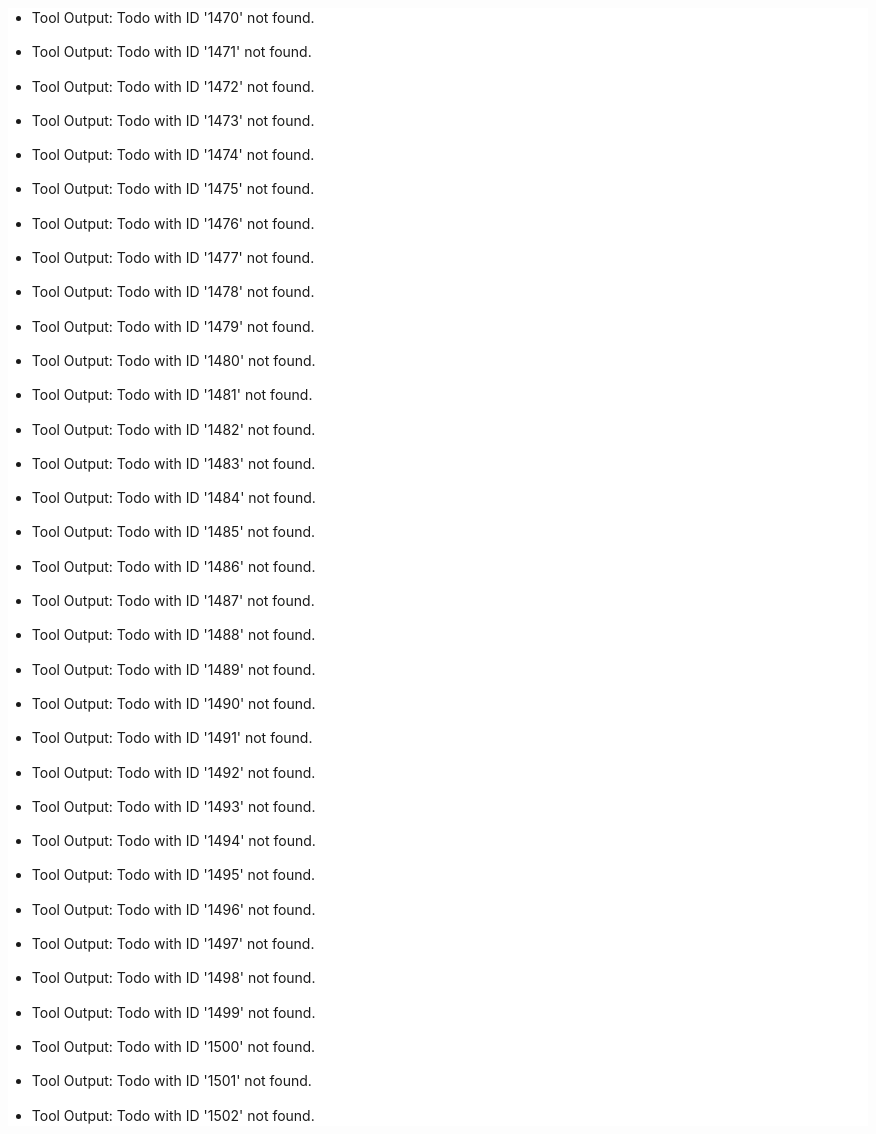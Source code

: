 * Tool Output: Todo with ID '1470' not found.

* Tool Output: Todo with ID '1471' not found.

* Tool Output: Todo with ID '1472' not found.

* Tool Output: Todo with ID '1473' not found.

* Tool Output: Todo with ID '1474' not found.

* Tool Output: Todo with ID '1475' not found.

* Tool Output: Todo with ID '1476' not found.

* Tool Output: Todo with ID '1477' not found.

* Tool Output: Todo with ID '1478' not found.

* Tool Output: Todo with ID '1479' not found.

* Tool Output: Todo with ID '1480' not found.

* Tool Output: Todo with ID '1481' not found.

* Tool Output: Todo with ID '1482' not found.

* Tool Output: Todo with ID '1483' not found.

* Tool Output: Todo with ID '1484' not found.

* Tool Output: Todo with ID '1485' not found.

* Tool Output: Todo with ID '1486' not found.

* Tool Output: Todo with ID '1487' not found.

* Tool Output: Todo with ID '1488' not found.

* Tool Output: Todo with ID '1489' not found.

* Tool Output: Todo with ID '1490' not found.

* Tool Output: Todo with ID '1491' not found.

* Tool Output: Todo with ID '1492' not found.

* Tool Output: Todo with ID '1493' not found.

* Tool Output: Todo with ID '1494' not found.

* Tool Output: Todo with ID '1495' not found.

* Tool Output: Todo with ID '1496' not found.

* Tool Output: Todo with ID '1497' not found.

* Tool Output: Todo with ID '1498' not found.

* Tool Output: Todo with ID '1499' not found.

* Tool Output: Todo with ID '1500' not found.

* Tool Output: Todo with ID '1501' not found.

* Tool Output: Todo with ID '1502' not found.
